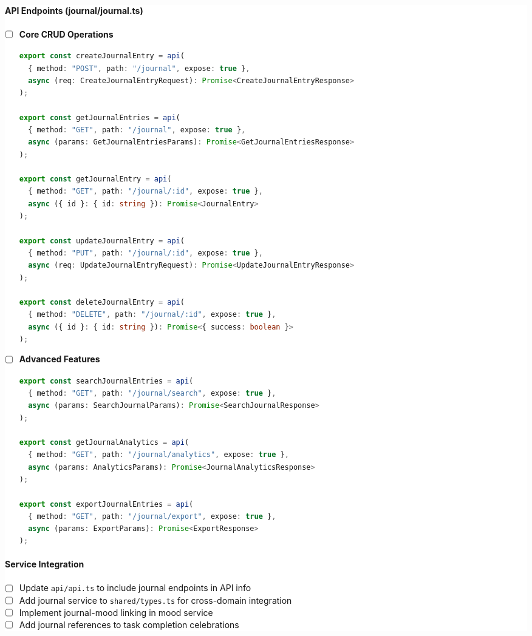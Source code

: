 #### API Endpoints (journal/journal.ts)
- [ ] **Core CRUD Operations**
  ```typescript
  export const createJournalEntry = api(
    { method: "POST", path: "/journal", expose: true },
    async (req: CreateJournalEntryRequest): Promise<CreateJournalEntryResponse>
  );
  
  export const getJournalEntries = api(
    { method: "GET", path: "/journal", expose: true },
    async (params: GetJournalEntriesParams): Promise<GetJournalEntriesResponse>
  );
  
  export const getJournalEntry = api(
    { method: "GET", path: "/journal/:id", expose: true },
    async ({ id }: { id: string }): Promise<JournalEntry>
  );
  
  export const updateJournalEntry = api(
    { method: "PUT", path: "/journal/:id", expose: true },
    async (req: UpdateJournalEntryRequest): Promise<UpdateJournalEntryResponse>
  );
  
  export const deleteJournalEntry = api(
    { method: "DELETE", path: "/journal/:id", expose: true },
    async ({ id }: { id: string }): Promise<{ success: boolean }>
  );
  ```

- [ ] **Advanced Features**
  ```typescript
  export const searchJournalEntries = api(
    { method: "GET", path: "/journal/search", expose: true },
    async (params: SearchJournalParams): Promise<SearchJournalResponse>
  );
  
  export const getJournalAnalytics = api(
    { method: "GET", path: "/journal/analytics", expose: true },
    async (params: AnalyticsParams): Promise<JournalAnalyticsResponse>
  );
  
  export const exportJournalEntries = api(
    { method: "GET", path: "/journal/export", expose: true },
    async (params: ExportParams): Promise<ExportResponse>
  );
  ```

#### Service Integration
- [ ] Update `api/api.ts` to include journal endpoints in API info
- [ ] Add journal service to `shared/types.ts` for cross-domain integration
- [ ] Implement journal-mood linking in mood service
- [ ] Add journal references to task completion celebrations
